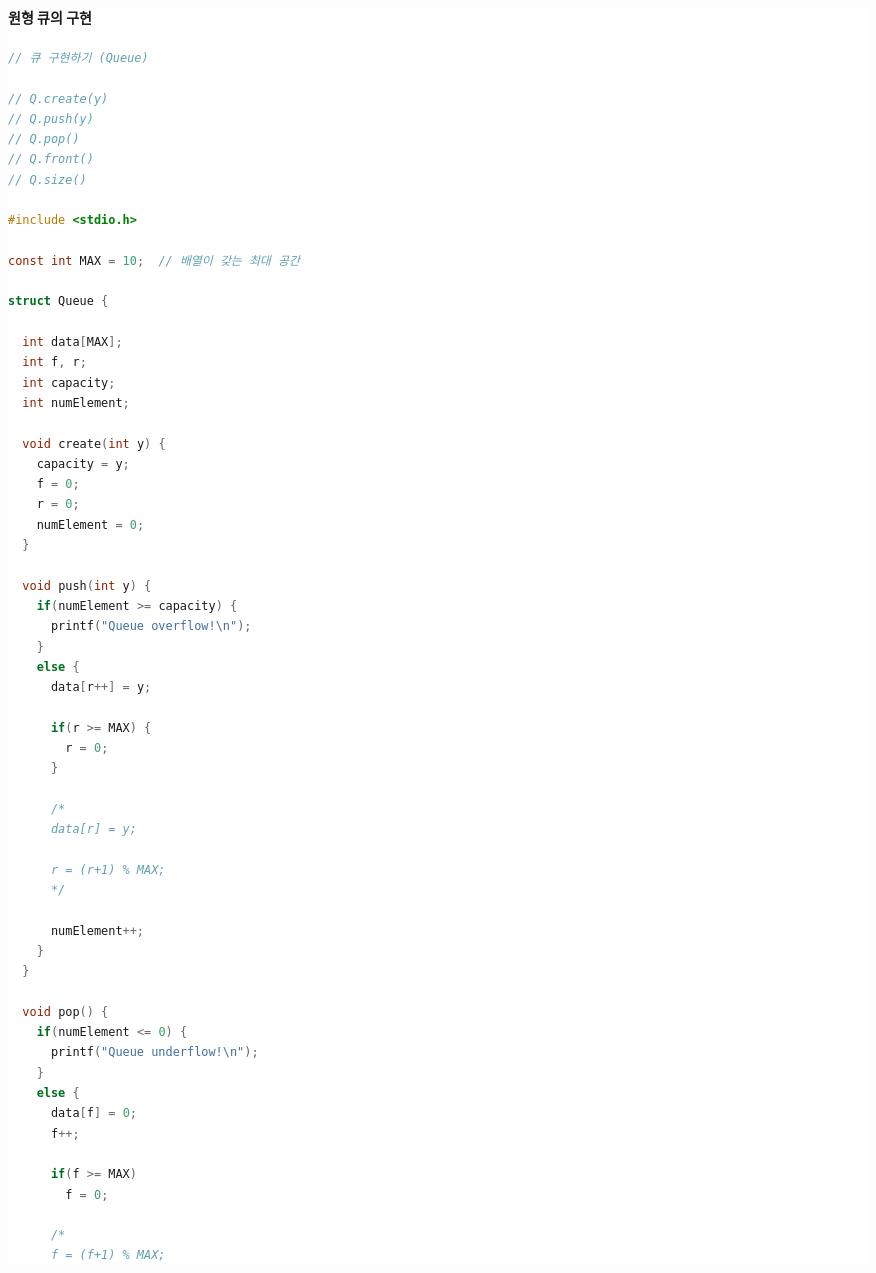 

#### 원형 큐의 구현

```c
// 큐 구현하기 (Queue)

// Q.create(y)
// Q.push(y)
// Q.pop()
// Q.front()
// Q.size()

#include <stdio.h>

const int MAX = 10;  // 배열이 갖는 최대 공간

struct Queue {
  
  int data[MAX];
  int f, r;
  int capacity;
  int numElement;
  
  void create(int y) {
    capacity = y;
    f = 0;
    r = 0;
    numElement = 0;
  }
  
  void push(int y) {
    if(numElement >= capacity) {
      printf("Queue overflow!\n");
    }
    else {
      data[r++] = y;
      
      if(r >= MAX) {
        r = 0;
      }
      
      /*
      data[r] = y;
      
      r = (r+1) % MAX;
      */
      
      numElement++;
    }
  }
  
  void pop() {
    if(numElement <= 0) {
      printf("Queue underflow!\n");
    }
    else {
      data[f] = 0;
      f++;
      
      if(f >= MAX)
        f = 0;
      
      /*
      f = (f+1) % MAX;
```